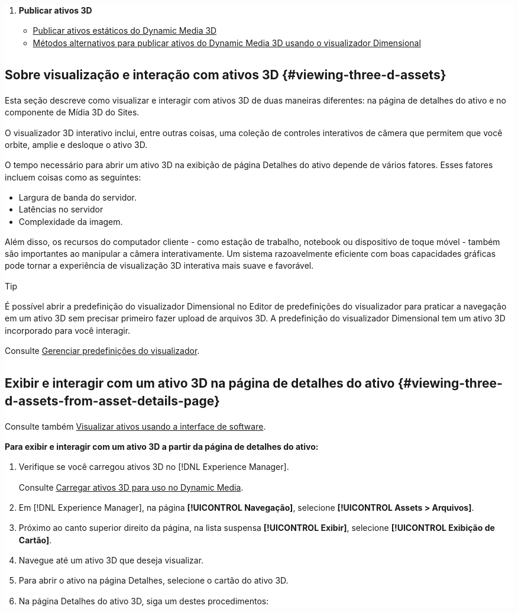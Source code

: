 1. **Publicar ativos 3D**

   * [Publicar ativos estáticos do Dynamic Media 3D](#publishing-three-d-assets)
   * [Métodos alternativos para publicar ativos do Dynamic Media 3D usando o visualizador Dimensional](#alternate-publish-methods)

## Sobre visualização e interação com ativos 3D {#viewing-three-d-assets}

Esta seção descreve como visualizar e interagir com ativos 3D de duas maneiras diferentes: na página de detalhes do ativo e no componente de Mídia 3D do Sites.

O visualizador 3D interativo inclui, entre outras coisas, uma coleção de controles interativos de câmera que permitem que você orbite, amplie e desloque o ativo 3D.

O tempo necessário para abrir um ativo 3D na exibição de página Detalhes do ativo depende de vários fatores. Esses fatores incluem coisas como as seguintes:

* Largura de banda do servidor.
* Latências no servidor
* Complexidade da imagem.

Além disso, os recursos do computador cliente - como estação de trabalho, notebook ou dispositivo de toque móvel - também são importantes ao manipular a câmera interativamente. Um sistema razoavelmente eficiente com boas capacidades gráficas pode tornar a experiência de visualização 3D interativa mais suave e favorável.

>[!TIP]
>
>É possível abrir a predefinição do visualizador Dimensional no Editor de predefinições do visualizador para praticar a navegação em um ativo 3D sem precisar primeiro fazer upload de arquivos 3D. A predefinição do visualizador Dimensional tem um ativo 3D incorporado para você interagir.
>
>Consulte [Gerenciar predefinições do visualizador](/help/assets/dynamic-media/managing-viewer-presets.md).

## Exibir e interagir com um ativo 3D na página de detalhes do ativo {#viewing-three-d-assets-from-asset-details-page}

Consulte também [Visualizar ativos usando a interface de software](/help/assets/dynamic-media/previewing-assets.md).

**Para exibir e interagir com um ativo 3D a partir da página de detalhes do ativo:**

1. Verifique se você carregou ativos 3D no [!DNL Experience Manager].

   Consulte [Carregar ativos 3D para uso no Dynamic Media](/help/assets/add-assets.md#upload-assets).

1. Em [!DNL Experience Manager], na página **[!UICONTROL Navegação]**, selecione **[!UICONTROL Assets > Arquivos]**.
1. Próximo ao canto superior direito da página, na lista suspensa **[!UICONTROL Exibir]**, selecione **[!UICONTROL Exibição de Cartão]**.
1. Navegue até um ativo 3D que deseja visualizar.
1. Para abrir o ativo na página Detalhes, selecione o cartão do ativo 3D.
1. Na página Detalhes do ativo 3D, siga um destes procedimentos:
